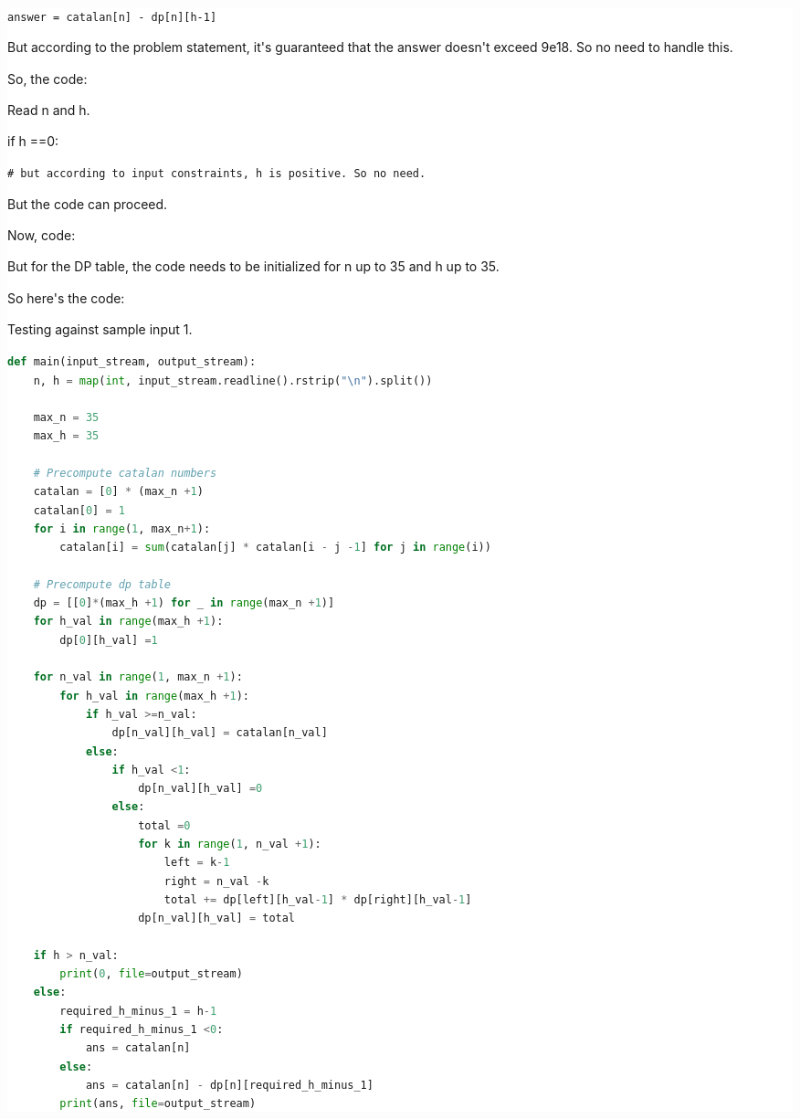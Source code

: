     answer = catalan[n] - dp[n][h-1]

But according to the problem statement, it's guaranteed that the answer doesn't exceed 9e18. So no need to handle this.

So, the code:

Read n and h.

if h ==0:

    # but according to input constraints, h is positive. So no need.

But the code can proceed.

Now, code:

But for the DP table, the code needs to be initialized for n up to 35 and h up to 35.

So here's the code:

Testing against sample input 1.

```python
def main(input_stream, output_stream):
    n, h = map(int, input_stream.readline().rstrip("\n").split())

    max_n = 35
    max_h = 35

    # Precompute catalan numbers
    catalan = [0] * (max_n +1)
    catalan[0] = 1
    for i in range(1, max_n+1):
        catalan[i] = sum(catalan[j] * catalan[i - j -1] for j in range(i))

    # Precompute dp table
    dp = [[0]*(max_h +1) for _ in range(max_n +1)]
    for h_val in range(max_h +1):
        dp[0][h_val] =1

    for n_val in range(1, max_n +1):
        for h_val in range(max_h +1):
            if h_val >=n_val:
                dp[n_val][h_val] = catalan[n_val]
            else:
                if h_val <1:
                    dp[n_val][h_val] =0
                else:
                    total =0
                    for k in range(1, n_val +1):
                        left = k-1
                        right = n_val -k
                        total += dp[left][h_val-1] * dp[right][h_val-1]
                    dp[n_val][h_val] = total

    if h > n_val:
        print(0, file=output_stream)
    else:
        required_h_minus_1 = h-1
        if required_h_minus_1 <0:
            ans = catalan[n]
        else:
            ans = catalan[n] - dp[n][required_h_minus_1]
        print(ans, file=output_stream)

```